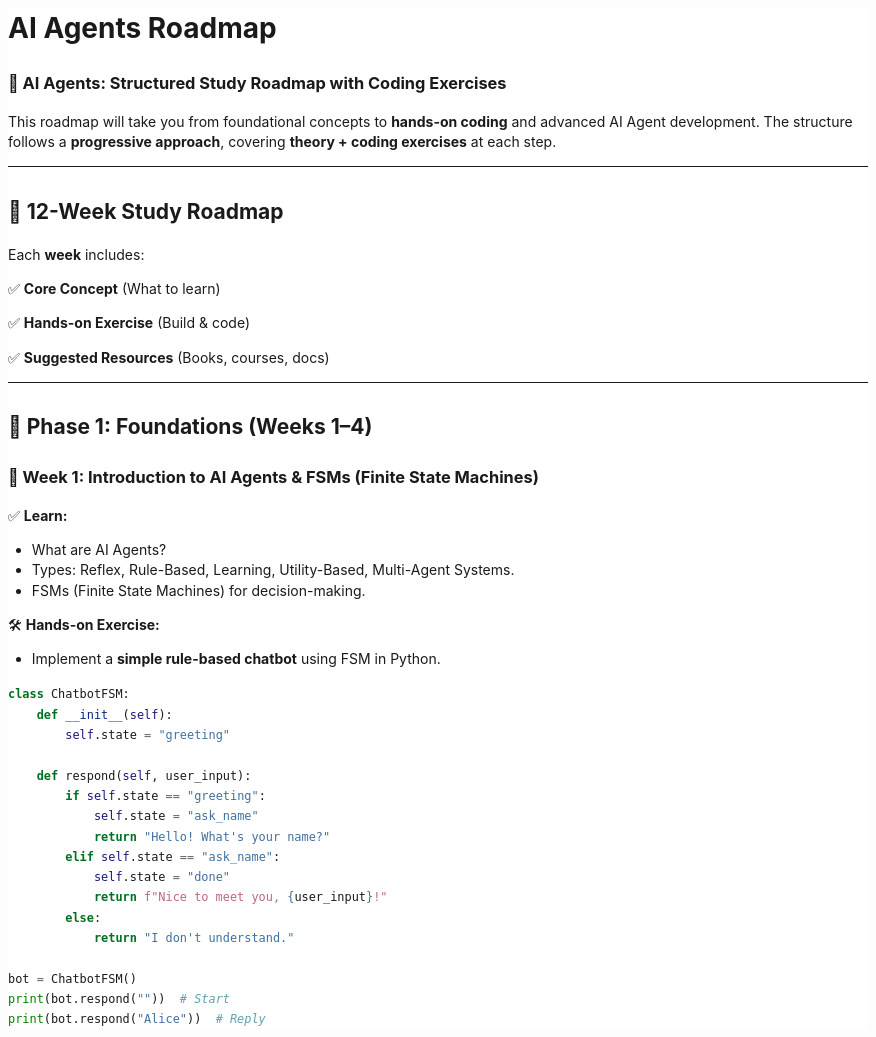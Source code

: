 # AI Agents Roadmap

### **🚀 AI Agents: Structured Study Roadmap with Coding Exercises**

This roadmap will take you from foundational concepts to **hands-on coding** and advanced AI Agent development. The structure follows a **progressive approach**, covering **theory + coding exercises** at each step.

---

## **📌 12-Week Study Roadmap**

Each **week** includes:

✅ **Core Concept** (What to learn)

✅ **Hands-on Exercise** (Build & code)

✅ **Suggested Resources** (Books, courses, docs)

---

## **📍 Phase 1: Foundations (Weeks 1–4)**

### **🔹 Week 1: Introduction to AI Agents & FSMs (Finite State Machines)**

✅ **Learn:**

- What are AI Agents?
- Types: Reflex, Rule-Based, Learning, Utility-Based, Multi-Agent Systems.
- FSMs (Finite State Machines) for decision-making.

🛠 **Hands-on Exercise:**

- Implement a **simple rule-based chatbot** using FSM in Python.

```python
class ChatbotFSM:
    def __init__(self):
        self.state = "greeting"

    def respond(self, user_input):
        if self.state == "greeting":
            self.state = "ask_name"
            return "Hello! What's your name?"
        elif self.state == "ask_name":
            self.state = "done"
            return f"Nice to meet you, {user_input}!"
        else:
            return "I don't understand."

bot = ChatbotFSM()
print(bot.respond(""))  # Start
print(bot.respond("Alice"))  # Reply

```

